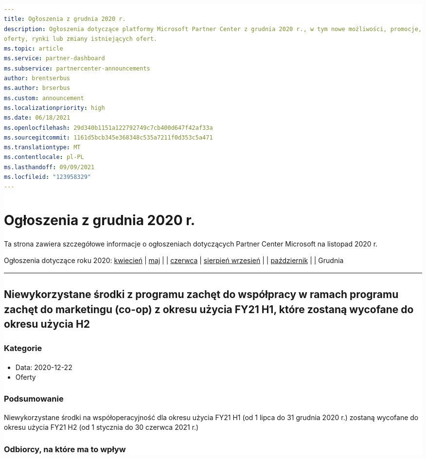 ```yaml
---
title: Ogłoszenia z grudnia 2020 r.
description: Ogłoszenia dotyczące platformy Microsoft Partner Center z grudnia 2020 r., w tym nowe możliwości, promocje, oferty, rynki lub zmiany istniejących ofert.
ms.topic: article
ms.service: partner-dashboard
ms.subservice: partnercenter-announcements
author: brentserbus
ms.author: brserbus
ms.custom: announcement
ms.localizationpriority: high
ms.date: 06/18/2021
ms.openlocfilehash: 29d340b1151a122792749c7cb400d647f42af33a
ms.sourcegitcommit: 1161d5bcb345e368348c535a7211f0d353c5a471
ms.translationtype: MT
ms.contentlocale: pl-PL
ms.lasthandoff: 09/09/2021
ms.locfileid: "123958329"
---
```

# <a name="december-2020-announcements"></a>Ogłoszenia z grudnia 2020 r.

Ta strona zawiera szczegółowe informacje o ogłoszeniach dotyczących Partner Center Microsoft na listopad 2020 r.

Ogłoszenia dotyczące roku 2020: [kwiecień](2020-april.md)  |  [maj](2020-may.md)  |  [](2020-june.md)  |  [czerwca](2020-july.md)  |  [sierpień wrzesień](2020-august.md)  |  [](2020-september.md)  |  [październik](2020-October.md)  |  [|](2020-november.md) Grudnia

________________

## <a name="unused-channel-incentive-co-operative-marketing-fund-co-op-funds-from-the-fy21-h1-usage-period-to-be-rolled-over-to-the-h2-usage-period"></a><a name="13"></a>Niewykorzystane środki z programu zachęt do współpracy w ramach programu zachęt do marketingu (co-op) z okresu użycia FY21 H1, które zostaną wycofane do okresu użycia H2

### <a name="categories"></a>Kategorie

- Data: 2020-12-22
- Oferty

### <a name="summary"></a>Podsumowanie

Niewykorzystane środki na współoperacyjność dla okresu użycia FY21 H1 (od 1 lipca do 31 grudnia 2020 r.) zostaną wycofane do okresu użycia FY21 H2 (od 1 stycznia do 30 czerwca 2021 r.)

### <a name="impacted-audience"></a>Odbiorcy, na które ma to wpływ
